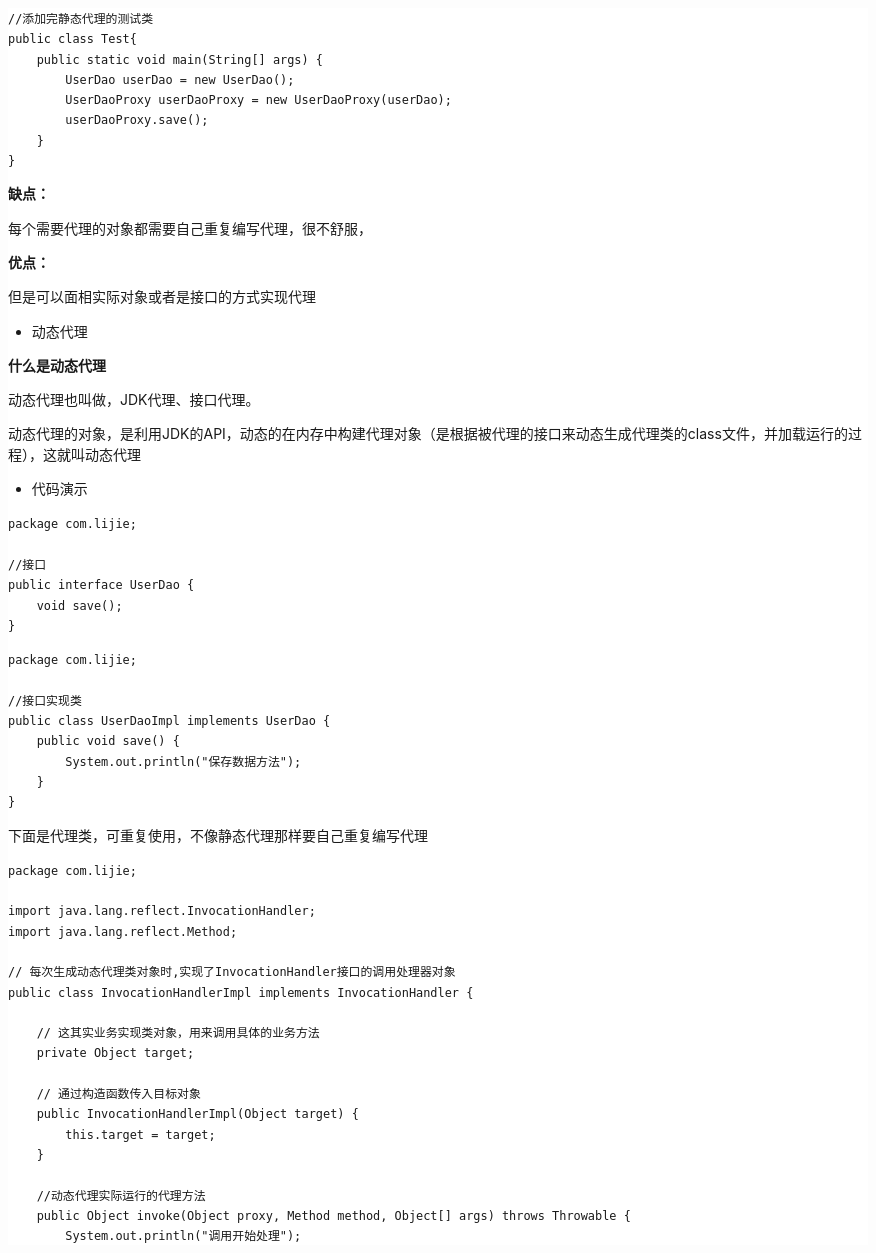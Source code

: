 ```
//添加完静态代理的测试类
public class Test{
    public static void main(String[] args) {
        UserDao userDao = new UserDao();
        UserDaoProxy userDaoProxy = new UserDaoProxy(userDao);
        userDaoProxy.save();
    }
}
```

**缺点：**

每个需要代理的对象都需要自己重复编写代理，很不舒服，

**优点：**

但是可以面相实际对象或者是接口的方式实现代理

- 动态代理

**什么是动态代理**

动态代理也叫做，JDK代理、接口代理。

动态代理的对象，是利用JDK的API，动态的在内存中构建代理对象（是根据被代理的接口来动态生成代理类的class文件，并加载运行的过程），这就叫动态代理

- 代码演示

```
package com.lijie;

//接口
public interface UserDao {
    void save();
}
```

```
package com.lijie;

//接口实现类
public class UserDaoImpl implements UserDao {
    public void save() {
        System.out.println("保存数据方法");
    }
}
```

下面是代理类，可重复使用，不像静态代理那样要自己重复编写代理

```
package com.lijie;

import java.lang.reflect.InvocationHandler;
import java.lang.reflect.Method;

// 每次生成动态代理类对象时,实现了InvocationHandler接口的调用处理器对象
public class InvocationHandlerImpl implements InvocationHandler {

    // 这其实业务实现类对象，用来调用具体的业务方法
    private Object target;

    // 通过构造函数传入目标对象
    public InvocationHandlerImpl(Object target) {
        this.target = target;
    }

    //动态代理实际运行的代理方法
    public Object invoke(Object proxy, Method method, Object[] args) throws Throwable {
        System.out.println("调用开始处理");
```